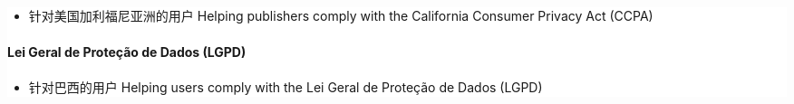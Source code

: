- 针对美国加利福尼亚洲的用户
Helping publishers comply with the California Consumer Privacy Act (CCPA) 

#### Lei Geral de Proteção de Dados (LGPD)

- 针对巴西的用户
Helping users comply with the Lei Geral de Proteção de Dados (LGPD)


<a href="https://cloud.google.com/security/compliance/ccpa" target="_blank"></a>
<a href="" target="_blank"></a>
<a href="" target="_blank"></a>
<a href="" target="_blank"></a>
<a href="" target="_blank"></a>
<a href="" target="_blank"></a>
<a href="" target="_blank"></a>
<a href="" target="_blank"></a>
<a href="" target="_blank"></a>
<a href="" target="_blank"></a>
<a href="" target="_blank"></a>
<a href="" target="_blank"></a>
